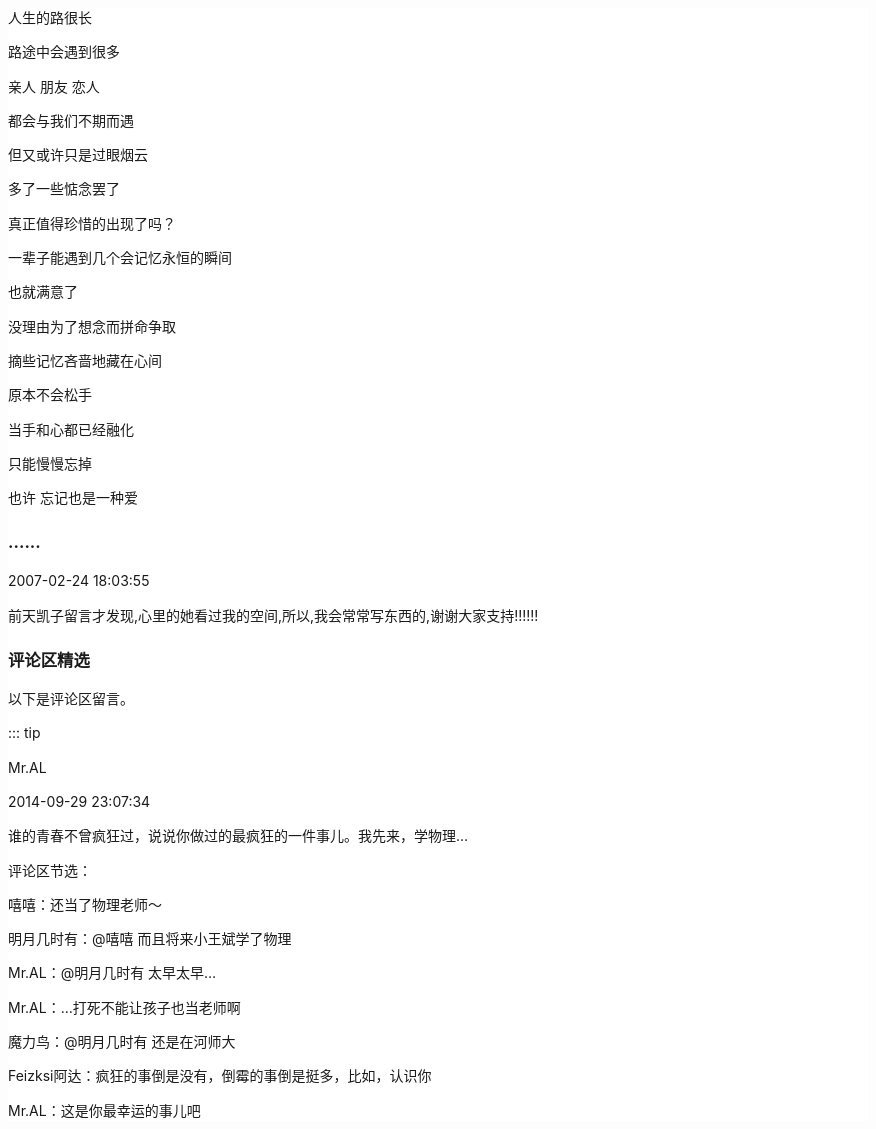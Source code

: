 人生的路很长

路途中会遇到很多

亲人 朋友 恋人

都会与我们不期而遇

但又或许只是过眼烟云

多了一些惦念罢了

真正值得珍惜的出现了吗？

一辈子能遇到几个会记忆永恒的瞬间

也就满意了

没理由为了想念而拼命争取

摘些记忆吝啬地藏在心间

原本不会松手

当手和心都已经融化

只能慢慢忘掉

也许 忘记也是一种爱

### ......

2007-02-24 18:03:55

前天凯子留言才发现,心里的她看过我的空间,所以,我会常常写东西的,谢谢大家支持!!!!!!

### 评论区精选

以下是评论区留言。

::: tip

Mr.AL

2014-09-29 23:07:34

谁的青春不曾疯狂过，说说你做过的最疯狂的一件事儿。我先来，学物理…

评论区节选：

嘻嘻：还当了物理老师～

明月几时有：@嘻嘻 而且将来小王斌学了物理

Mr.AL：@明月几时有 太早太早…

Mr.AL：…打死不能让孩子也当老师啊

魔力鸟：@明月几时有 还是在河师大

Feizksi阿达：疯狂的事倒是没有，倒霉的事倒是挺多，比如，认识你

Mr.AL：这是你最幸运的事儿吧
